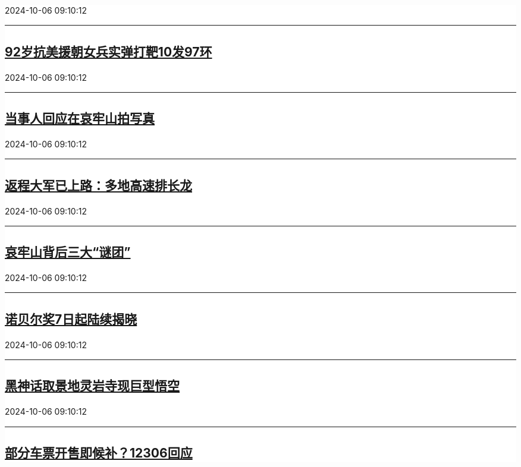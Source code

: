 2024-10-06 09:10:12

---
## [92岁抗美援朝女兵实弹打靶10发97环](https://www.baidu.com/s?wd=92%E5%B2%81%E6%8A%97%E7%BE%8E%E6%8F%B4%E6%9C%9D%E5%A5%B3%E5%85%B5%E5%AE%9E%E5%BC%B9%E6%89%93%E9%9D%B610%E5%8F%9197%E7%8E%AF)

2024-10-06 09:10:12

---
## [当事人回应在哀牢山拍写真](https://www.baidu.com/s?wd=%E5%BD%93%E4%BA%8B%E4%BA%BA%E5%9B%9E%E5%BA%94%E5%9C%A8%E5%93%80%E7%89%A2%E5%B1%B1%E6%8B%8D%E5%86%99%E7%9C%9F)

2024-10-06 09:10:12

---
## [返程大军已上路：多地高速排长龙](https://www.baidu.com/s?wd=%E8%BF%94%E7%A8%8B%E5%A4%A7%E5%86%9B%E5%B7%B2%E4%B8%8A%E8%B7%AF%EF%BC%9A%E5%A4%9A%E5%9C%B0%E9%AB%98%E9%80%9F%E6%8E%92%E9%95%BF%E9%BE%99)

2024-10-06 09:10:12

---
## [哀牢山背后三大“谜团”](https://www.baidu.com/s?wd=%E5%93%80%E7%89%A2%E5%B1%B1%E8%83%8C%E5%90%8E%E4%B8%89%E5%A4%A7%E2%80%9C%E8%B0%9C%E5%9B%A2%E2%80%9D)

2024-10-06 09:10:12

---
## [诺贝尔奖7日起陆续揭晓](https://www.baidu.com/s?wd=%E8%AF%BA%E8%B4%9D%E5%B0%94%E5%A5%967%E6%97%A5%E8%B5%B7%E9%99%86%E7%BB%AD%E6%8F%AD%E6%99%93)

2024-10-06 09:10:12

---
## [黑神话取景地灵岩寺现巨型悟空](https://www.baidu.com/s?wd=%E9%BB%91%E7%A5%9E%E8%AF%9D%E5%8F%96%E6%99%AF%E5%9C%B0%E7%81%B5%E5%B2%A9%E5%AF%BA%E7%8E%B0%E5%B7%A8%E5%9E%8B%E6%82%9F%E7%A9%BA)

2024-10-06 09:10:12

---
## [部分车票开售即候补？12306回应](https://www.baidu.com/s?wd=%E9%83%A8%E5%88%86%E8%BD%A6%E7%A5%A8%E5%BC%80%E5%94%AE%E5%8D%B3%E5%80%99%E8%A1%A5%EF%BC%9F12306%E5%9B%9E%E5%BA%94)
